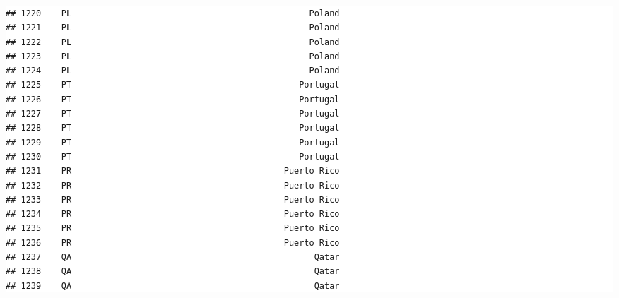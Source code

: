     ## 1220    PL                                               Poland
    ## 1221    PL                                               Poland
    ## 1222    PL                                               Poland
    ## 1223    PL                                               Poland
    ## 1224    PL                                               Poland
    ## 1225    PT                                             Portugal
    ## 1226    PT                                             Portugal
    ## 1227    PT                                             Portugal
    ## 1228    PT                                             Portugal
    ## 1229    PT                                             Portugal
    ## 1230    PT                                             Portugal
    ## 1231    PR                                          Puerto Rico
    ## 1232    PR                                          Puerto Rico
    ## 1233    PR                                          Puerto Rico
    ## 1234    PR                                          Puerto Rico
    ## 1235    PR                                          Puerto Rico
    ## 1236    PR                                          Puerto Rico
    ## 1237    QA                                                Qatar
    ## 1238    QA                                                Qatar
    ## 1239    QA                                                Qatar